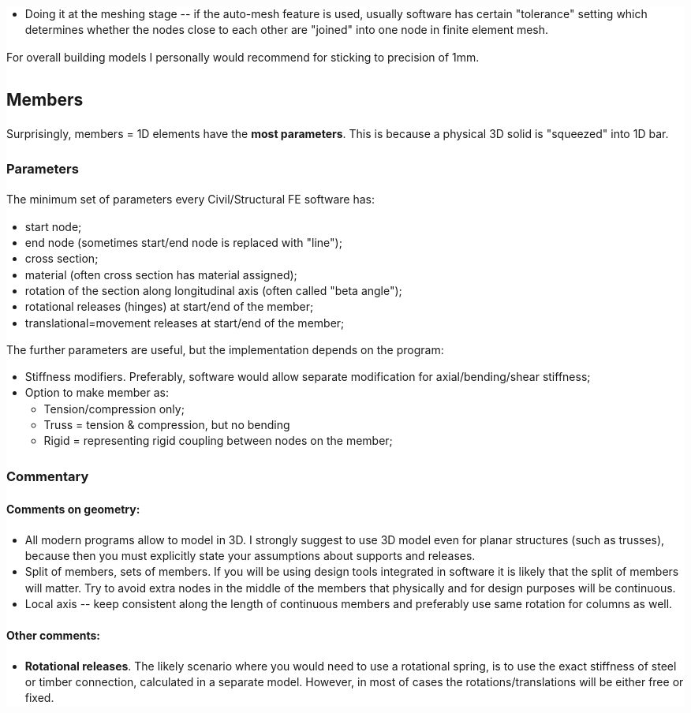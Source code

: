 -   Doing it at the meshing stage -- if the auto-mesh feature is used,
    usually software has certain "tolerance" setting which determines
    whether the nodes close to each other are "joined" into one node in
    finite element mesh.

For overall building models I personally would recommend for sticking to
precision of 1mm.

## Members

Surprisingly, members = 1D elements have the **most parameters**. This is
because a physical 3D solid is "squeezed" into 1D bar.

### Parameters

The minimum set of parameters every Civil/Structural FE software has:
-   start node;
-   end node (sometimes start/end node is replaced with "line");
-   cross section;
-   material (often cross section has material assigned);
-   rotation of the section along longitudinal axis (often called "beta
    angle");
-   rotational releases (hinges) at start/end of the member;
-   translational=movement releases at start/end of the member;

The further parameters are useful, but the implementation depends on the
program:
-   Stiffness modifiers. Preferably, software would allow separate
    modification for axial/bending/shear stiffness;
-   Option to make member as:
    -   Tension/compression only;
    -   Truss = tension & compression, but no bending
    -   Rigid = representing rigid coupling between nodes on the member;

### Commentary

#### Comments on geometry:

-   All modern programs allow to model in 3D. I strongly suggest to use
    3D model even for planar structures (such as trusses), because then
    you must explicitly state your assumptions about supports and releases.
-   Split of members, sets of members. If you will be using design tools
    integrated in software it is likely that the split of members will
    matter. Try to avoid extra nodes in the middle of the members that physically  and for design purposes will be continuous.
-   Local axis -- keep consistent along the length of continuous members and preferably use same rotation for columns as well.

#### Other comments:

-   **Rotational releases**. The likely scenario where you would need to use
    a rotational spring, is to use the exact stiffness of steel or
    timber connection, calculated in a separate model. However, in most
    of cases the rotations/translations will be either free or fixed.
